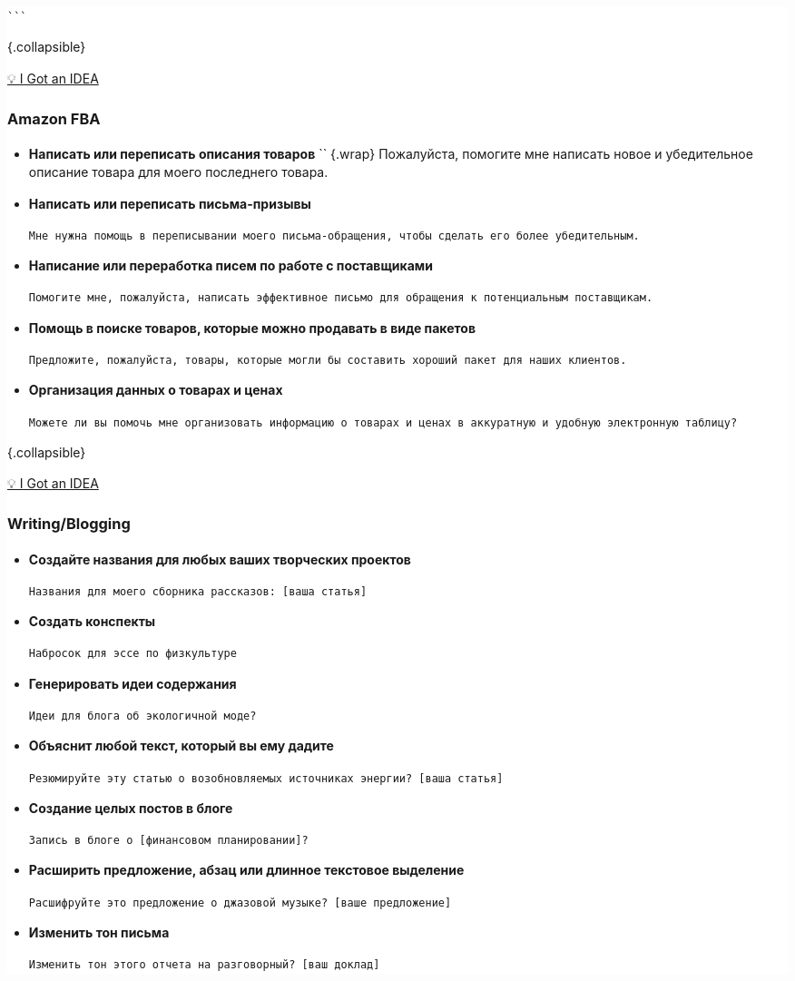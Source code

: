     ```
{.collapsible}

[💡 I Got an IDEA](https://github.com/Fechin/reference/blob/main/source/_posts/chatgpt.md)




### Amazon FBA
- **Написать или переписать описания товаров**
    `` {.wrap}
    Пожалуйста, помогите мне написать новое и убедительное описание товара для моего последнего товара.
    ```
- **Написать или переписать письма-призывы**
    ``` {.wrap}
    Мне нужна помощь в переписывании моего письма-обращения, чтобы сделать его более убедительным.
    ```
- **Написание или переработка писем по работе с поставщиками**
    ``` {.wrap}
    Помогите мне, пожалуйста, написать эффективное письмо для обращения к потенциальным поставщикам.
    ```
- **Помощь в поиске товаров, которые можно продавать в виде пакетов**
    ``` {.wrap}
    Предложите, пожалуйста, товары, которые могли бы составить хороший пакет для наших клиентов.
    ```
- **Организация данных о товарах и ценах**
    ``` {.wrap}
    Можете ли вы помочь мне организовать информацию о товарах и ценах в аккуратную и удобную электронную таблицу?
    ```
{.collapsible}

[💡 I Got an IDEA](https://github.com/Fechin/reference/blob/main/source/_posts/chatgpt.md)





### Writing/Blogging
- **Создайте названия для любых ваших творческих проектов**
    ``` {.wrap}
    Названия для моего сборника рассказов: [ваша статья]
    ```
- **Создать конспекты**
    ``` {.wrap}
    Набросок для эссе по физкультуре
    ```
- **Генерировать идеи содержания**
    ``` {.wrap}
    Идеи для блога об экологичной моде?
    ```
- **Объяснит любой текст, который вы ему дадите**
    ``` {.wrap}
    Резюмируйте эту статью о возобновляемых источниках энергии? [ваша статья]
    ```
- **Создание целых постов в блоге**
    ``` {.wrap}
    Запись в блоге о [финансовом планировании]?
    ```
- **Расширить предложение, абзац или длинное текстовое выделение**
    ``` {.wrap}
    Расшифруйте это предложение о джазовой музыке? [ваше предложение]
    ```
- **Изменить тон письма**
    ``` {.wrap}
    Изменить тон этого отчета на разговорный? [ваш доклад]
    ```